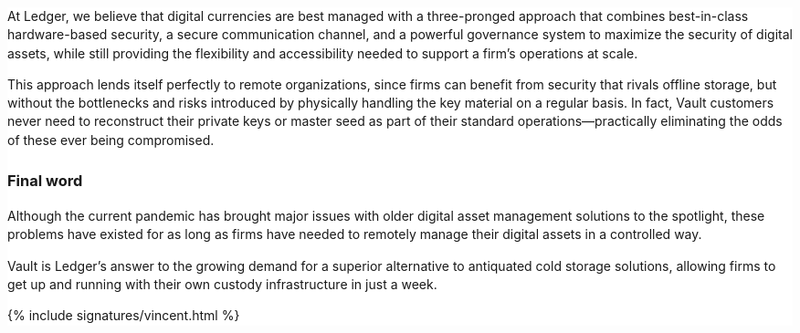 At Ledger, we believe that digital currencies are best managed with a three-pronged approach that combines best-in-class hardware-based security, a secure communication channel, and a powerful governance system to maximize the security of digital assets, while still providing the flexibility and accessibility needed to support a firm’s operations at scale. 

This approach lends itself perfectly to remote organizations, since firms can benefit from security that rivals offline storage, but without the bottlenecks and risks introduced by physically handling the key material on a regular basis. In fact, Vault customers never need to reconstruct their private keys or master seed as part of their standard operations—practically eliminating the odds of these ever being compromised.

### Final word

Although the current pandemic has brought major issues with older digital asset management solutions to the spotlight, these problems have existed for as long as firms have needed to remotely manage their digital assets in a controlled way. 

Vault is Ledger’s answer to the growing demand for a superior alternative to antiquated cold storage solutions, allowing firms to get up and running with their own custody infrastructure in just a week.

{% include signatures/vincent.html %} 
